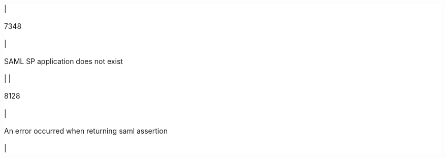 |<p>7348</p><p></p>|<p>SAML SP application does not exist</p><p></p>|
|<p>8128</p><p></p>|<p>An error occurred when returning saml assertion</p><p></p>|

